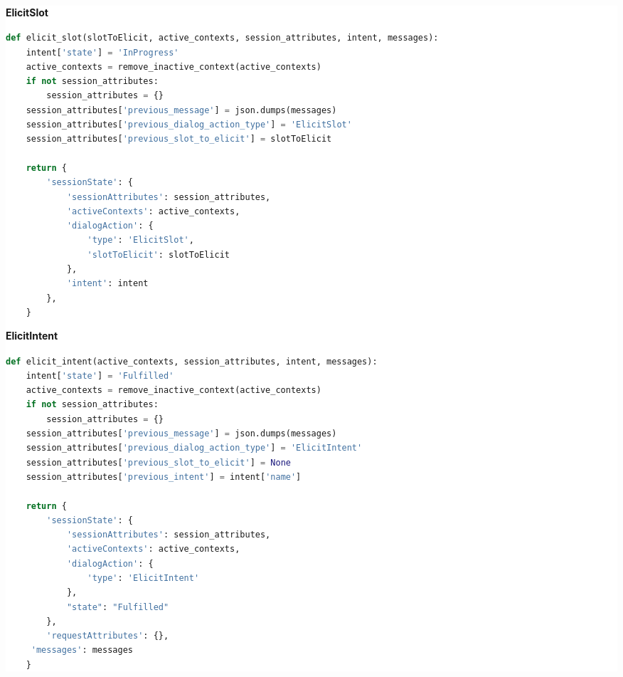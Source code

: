 </td>
</tr>
<td><b> ElicitSlot</b></td> 
<td>

```python
def elicit_slot(slotToElicit, active_contexts, session_attributes, intent, messages):
    intent['state'] = 'InProgress'
    active_contexts = remove_inactive_context(active_contexts)
    if not session_attributes:
        session_attributes = {}
    session_attributes['previous_message'] = json.dumps(messages)
    session_attributes['previous_dialog_action_type'] = 'ElicitSlot'
    session_attributes['previous_slot_to_elicit'] = slotToElicit
    
    return {
        'sessionState': {
            'sessionAttributes': session_attributes,
            'activeContexts': active_contexts,
            'dialogAction': {
                'type': 'ElicitSlot',
                'slotToElicit': slotToElicit
            },
            'intent': intent
        },
    }
``` 
</td>
</tr>
<td><b> ElicitIntent</b></td> 
<td>

```python
def elicit_intent(active_contexts, session_attributes, intent, messages):
    intent['state'] = 'Fulfilled'
    active_contexts = remove_inactive_context(active_contexts)
    if not session_attributes:
        session_attributes = {}
    session_attributes['previous_message'] = json.dumps(messages)
    session_attributes['previous_dialog_action_type'] = 'ElicitIntent'
    session_attributes['previous_slot_to_elicit'] = None
    session_attributes['previous_intent'] = intent['name']
    
    return {
        'sessionState': {
            'sessionAttributes': session_attributes,
            'activeContexts': active_contexts,
            'dialogAction': {
                'type': 'ElicitIntent'
            },
            "state": "Fulfilled"
        },
        'requestAttributes': {},
     'messages': messages
    }
``` 
</td>
</tr>
</table>
